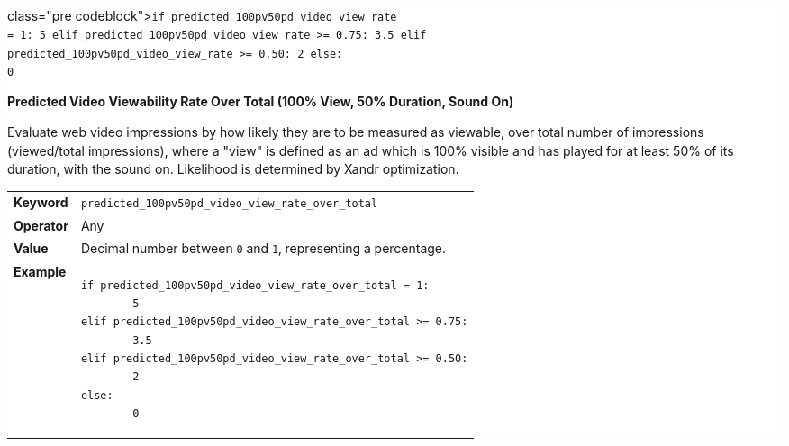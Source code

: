 class="pre codeblock"><code>if predicted_100pv50pd_video_view_rate = 1:
        5
elif predicted_100pv50pd_video_view_rate &gt;= 0.75:
        3.5
elif predicted_100pv50pd_video_view_rate &gt;= 0.50:
        2
else:
        0</code></pre></td>
</tr>
</tbody>
</table>

**Predicted Video Viewability Rate Over Total (100% View, 50% Duration,
Sound On)**

Evaluate web video impressions by how likely they are to be measured as
viewable, over total number of impressions (viewed/total impressions),
where a "view" is defined as an ad which is 100% visible and has played
for at least 50% of its duration, with the sound on. Likelihood is
determined by Xandr optimization.

<table class="table">
<tbody class="tbody">
<tr class="odd row">
<td class="entry colsep-1 rowsep-1"><strong>Keyword</strong></td>
<td class="entry colsep-1 rowsep-1"><code
class="ph codeph">predicted_100pv50pd_video_view_rate_over_total</code><br />
</td>
</tr>
<tr class="even row">
<td class="entry colsep-1 rowsep-1"><strong>Operator</strong></td>
<td class="entry colsep-1 rowsep-1">Any     </td>
</tr>
<tr class="odd row">
<td class="entry colsep-1 rowsep-1"><strong>Value</strong></td>
<td class="entry colsep-1 rowsep-1">Decimal number between <code
class="ph codeph">0</code> and <code class="ph codeph">1</code>,
representing a percentage.</td>
</tr>
<tr class="even row">
<td class="entry colsep-1 rowsep-1"><strong>Example</strong></td>
<td class="entry colsep-1 rowsep-1"><pre
class="pre codeblock"><code>if predicted_100pv50pd_video_view_rate_over_total = 1:
        5
elif predicted_100pv50pd_video_view_rate_over_total &gt;= 0.75:
        3.5
elif predicted_100pv50pd_video_view_rate_over_total &gt;= 0.50:
        2
else:
        0</code></pre></td>
</tr>
</tbody>
</table>
